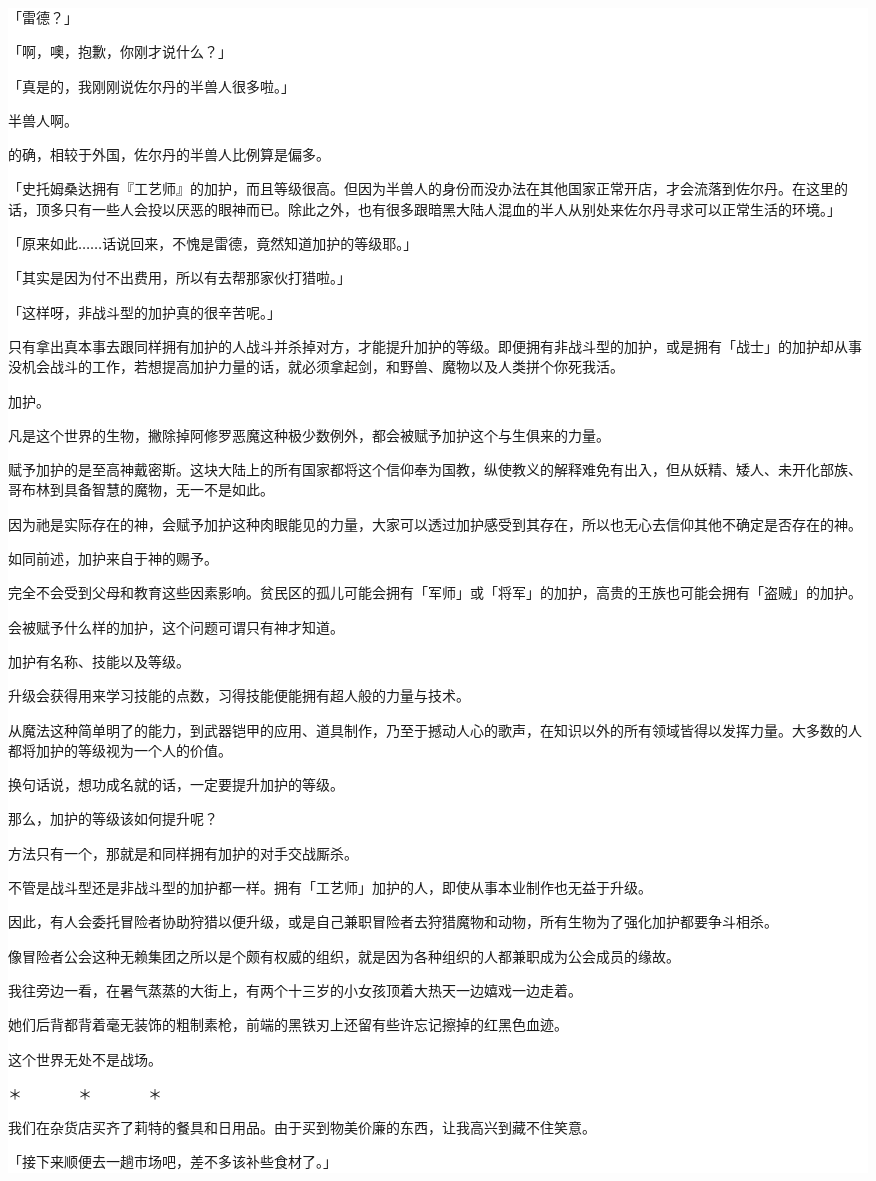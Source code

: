 「雷德？」

「啊，噢，抱歉，你刚才说什么？」

「真是的，我刚刚说佐尔丹的半兽人很多啦。」

半兽人啊。

的确，相较于外国，佐尔丹的半兽人比例算是偏多。

「史托姆桑达拥有『工艺师』的加护，而且等级很高。但因为半兽人的身份而没办法在其他国家正常开店，才会流落到佐尔丹。在这里的话，顶多只有一些人会投以厌恶的眼神而已。除此之外，也有很多跟暗黑大陆人混血的半人从别处来佐尔丹寻求可以正常生活的环境。」

「原来如此……话说回来，不愧是雷德，竟然知道加护的等级耶。」

「其实是因为付不出费用，所以有去帮那家伙打猎啦。」

「这样呀，非战斗型的加护真的很辛苦呢。」

只有拿出真本事去跟同样拥有加护的人战斗并杀掉对方，才能提升加护的等级。即便拥有非战斗型的加护，或是拥有「战士」的加护却从事没机会战斗的工作，若想提高加护力量的话，就必须拿起剑，和野兽、魔物以及人类拼个你死我活。

加护。

凡是这个世界的生物，撇除掉阿修罗恶魔这种极少数例外，都会被赋予加护这个与生俱来的力量。

赋予加护的是至高神戴密斯。这块大陆上的所有国家都将这个信仰奉为国教，纵使教义的解释难免有出入，但从妖精、矮人、未开化部族、哥布林到具备智慧的魔物，无一不是如此。

因为祂是实际存在的神，会赋予加护这种肉眼能见的力量，大家可以透过加护感受到其存在，所以也无心去信仰其他不确定是否存在的神。

如同前述，加护来自于神的赐予。

完全不会受到父母和教育这些因素影响。贫民区的孤儿可能会拥有「军师」或「将军」的加护，高贵的王族也可能会拥有「盗贼」的加护。

会被赋予什么样的加护，这个问题可谓只有神才知道。

加护有名称、技能以及等级。

升级会获得用来学习技能的点数，习得技能便能拥有超人般的力量与技术。

从魔法这种简单明了的能力，到武器铠甲的应用、道具制作，乃至于撼动人心的歌声，在知识以外的所有领域皆得以发挥力量。大多数的人都将加护的等级视为一个人的价值。

换句话说，想功成名就的话，一定要提升加护的等级。

那么，加护的等级该如何提升呢？

方法只有一个，那就是和同样拥有加护的对手交战厮杀。

不管是战斗型还是非战斗型的加护都一样。拥有「工艺师」加护的人，即使从事本业制作也无益于升级。

因此，有人会委托冒险者协助狩猎以便升级，或是自己兼职冒险者去狩猎魔物和动物，所有生物为了强化加护都要争斗相杀。

像冒险者公会这种无赖集团之所以是个颇有权威的组织，就是因为各种组织的人都兼职成为公会成员的缘故。

我往旁边一看，在暑气蒸蒸的大街上，有两个十三岁的小女孩顶着大热天一边嬉戏一边走着。

她们后背都背着毫无装饰的粗制素枪，前端的黑铁刃上还留有些许忘记擦掉的红黑色血迹。

这个世界无处不是战场。

＊　　　　＊　　　　＊

我们在杂货店买齐了莉特的餐具和日用品。由于买到物美价廉的东西，让我高兴到藏不住笑意。

「接下来顺便去一趟市场吧，差不多该补些食材了。」
